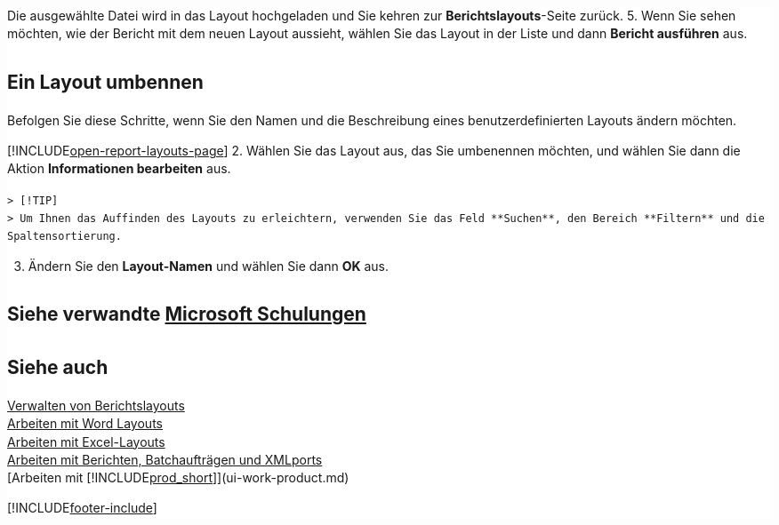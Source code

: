    Die ausgewählte Datei wird in das Layout hochgeladen und Sie kehren zur **Berichtslayouts**-Seite zurück.
5. Wenn Sie sehen möchten, wie der Bericht mit dem neuen Layout aussieht, wählen Sie das Layout in der Liste und dann **Bericht ausführen** aus.

## <a name="a-namerenamearename-a-layout" /><a name="rename"></a>Ein Layout umbennen

Befolgen Sie diese Schritte, wenn Sie den Namen und die Beschreibung eines benutzerdefinierten Layouts ändern möchten.

[!INCLUDE[open-report-layouts-page](includes/open-report-layouts-page.md)]
2. Wählen Sie das Layout aus, das Sie umbenennen möchten, und wählen Sie dann die Aktion **Informationen bearbeiten** aus.

    > [!TIP]
    > Um Ihnen das Auffinden des Layouts zu erleichtern, verwenden Sie das Feld **Suchen**, den Bereich **Filtern** und die Spaltensortierung.
3. Ändern Sie den **Layout-Namen** und wählen Sie dann **OK** aus.

## <a name="see-related-microsoft-trainingtrainingmoduleschange-documents-dynamics--business-centralindex" />Siehe verwandte [Microsoft Schulungen](/training/modules/change-documents-dynamics-365-business-central/index)

## <a name="see-also" />Siehe auch

[Verwalten von Berichtslayouts](ui-manage-report-layouts.md)  
[Arbeiten mit Word Layouts](ui-how-add-fields-word-report-layout.md)  
[Arbeiten mit Excel-Layouts](ui-excel-report-layouts.md)  
[Arbeiten mit Berichten, Batchaufträgen und XMLports](ui-work-report.md)  
[Arbeiten mit [!INCLUDE[prod_short](includes/prod_short.md)]](ui-work-product.md)  


[!INCLUDE[footer-include](includes/footer-banner.md)]
